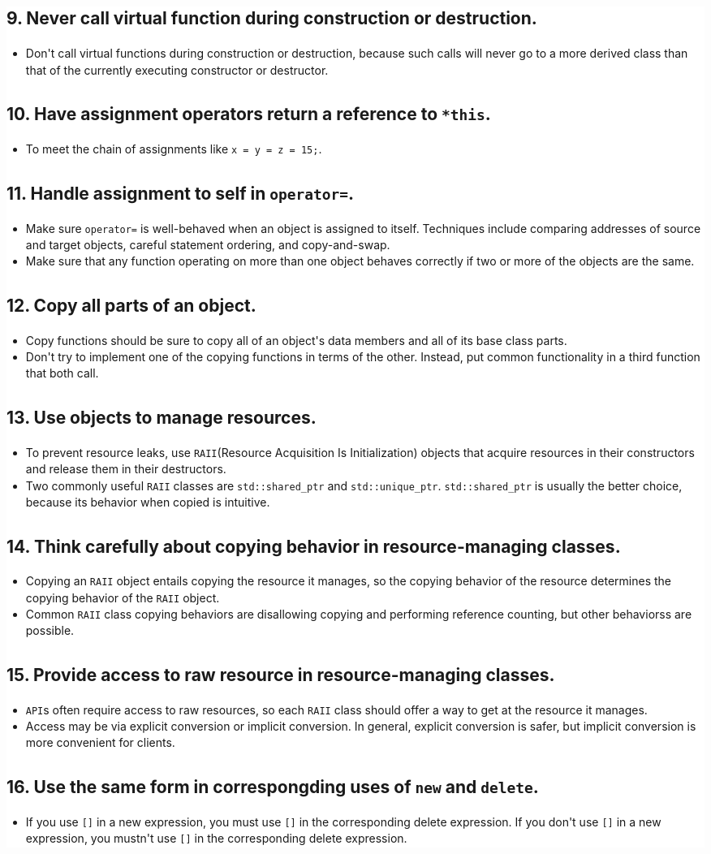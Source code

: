 ## 9. Never call virtual function during construction or destruction.
- Don't call virtual functions during construction or destruction, because such calls will never go to a more derived class than that of the currently executing constructor or destructor.

## 10. Have assignment operators return a reference to `*this`.
- To meet the chain of assignments like `x = y = z = 15;`.

## 11. Handle assignment to self in `operator=`.
- Make sure `operator=` is well-behaved when an object is assigned to itself. Techniques include comparing addresses of source and target objects, careful statement ordering, and copy-and-swap.
- Make sure that any function operating on more than one object behaves correctly if two or more of the objects are the same.

## 12. Copy all parts of an object.
- Copy functions should be sure to copy all of an object's data members and all of its base class parts.
- Don't try to implement one of the copying functions in terms of the other. Instead, put common functionality in a third function that both call.

## 13. Use objects to manage resources.
- To prevent resource leaks, use `RAII`(Resource Acquisition Is Initialization) objects that acquire resources in their constructors and release them in their destructors.
- Two commonly useful `RAII` classes are `std::shared_ptr` and `std::unique_ptr`. `std::shared_ptr` is usually the better choice, because its behavior when copied is intuitive.

## 14. Think carefully about copying behavior in resource-managing classes.
- Copying an `RAII` object entails copying the resource it manages, so the copying behavior of the resource determines the copying behavior of the `RAII` object.
- Common `RAII` class copying behaviors are disallowing copying and performing reference counting, but other behaviorss are possible.

## 15. Provide access to raw resource in resource-managing classes.
- `API`s often require access to raw resources, so each `RAII` class should offer a way to get at the resource it manages.
- Access may be via explicit conversion or implicit conversion. In general, explicit conversion is safer, but implicit conversion is more convenient for clients.

## 16. Use the same form in correspongding uses of `new` and `delete`.
- If you use `[]` in a new expression, you must use `[]` in the corresponding delete expression. If you don't use `[]` in a new expression, you mustn't use `[]` in the corresponding delete expression.
